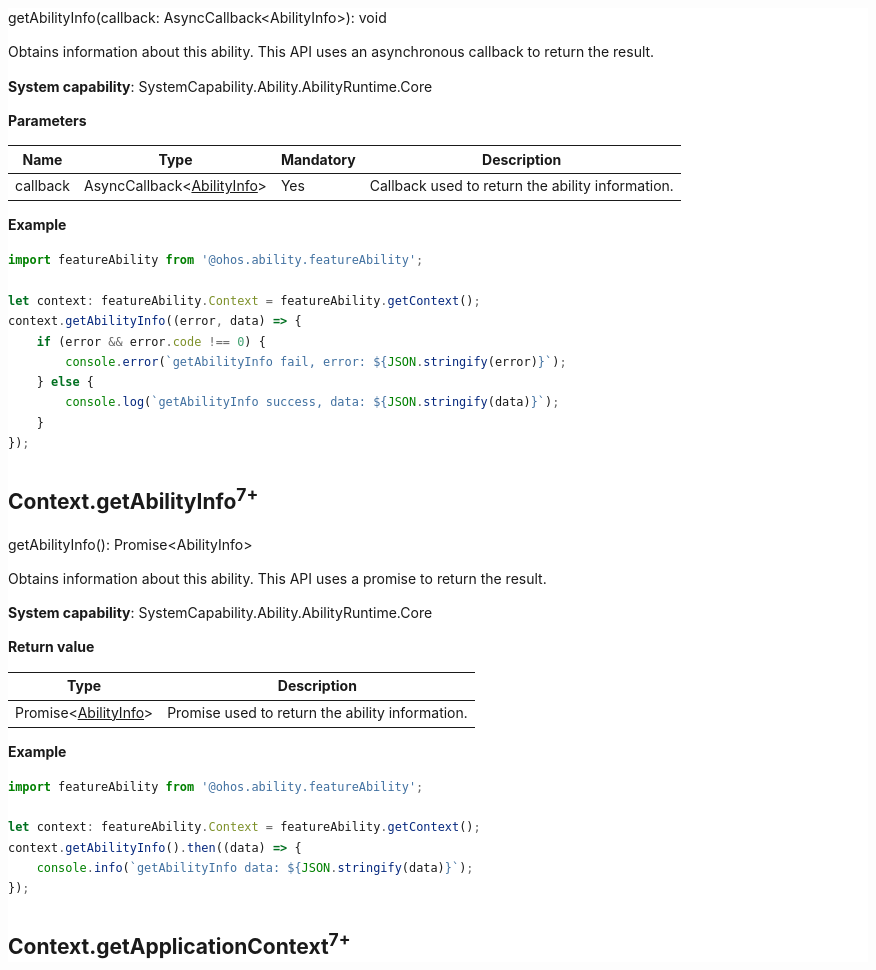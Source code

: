getAbilityInfo(callback: AsyncCallback\<AbilityInfo>): void

Obtains information about this ability. This API uses an asynchronous callback to return the result.

**System capability**: SystemCapability.Ability.AbilityRuntime.Core

**Parameters**

| Name      | Type                                      | Mandatory  | Description                                     |
| -------- | ---------------------------------------- | ---- | --------------------------------------- |
| callback | AsyncCallback\<[AbilityInfo](js-apis-bundleManager-abilityInfo.md)> | Yes   | Callback used to return the ability information.|

**Example**


```ts
import featureAbility from '@ohos.ability.featureAbility';

let context: featureAbility.Context = featureAbility.getContext();
context.getAbilityInfo((error, data) => {
    if (error && error.code !== 0) {
        console.error(`getAbilityInfo fail, error: ${JSON.stringify(error)}`);
    } else {
        console.log(`getAbilityInfo success, data: ${JSON.stringify(data)}`);
    }
});
```

## Context.getAbilityInfo<sup>7+</sup>

getAbilityInfo(): Promise\<AbilityInfo>

Obtains information about this ability. This API uses a promise to return the result.

**System capability**: SystemCapability.Ability.AbilityRuntime.Core

**Return value**

| Type                                      | Description                |
| ---------------------------------------- | ------------------ |
| Promise\<[AbilityInfo](js-apis-bundleManager-abilityInfo.md)> | Promise used to return the ability information.|

**Example**


```ts
import featureAbility from '@ohos.ability.featureAbility';

let context: featureAbility.Context = featureAbility.getContext();
context.getAbilityInfo().then((data) => {
    console.info(`getAbilityInfo data: ${JSON.stringify(data)}`);
});
```

## Context.getApplicationContext<sup>7+</sup>
